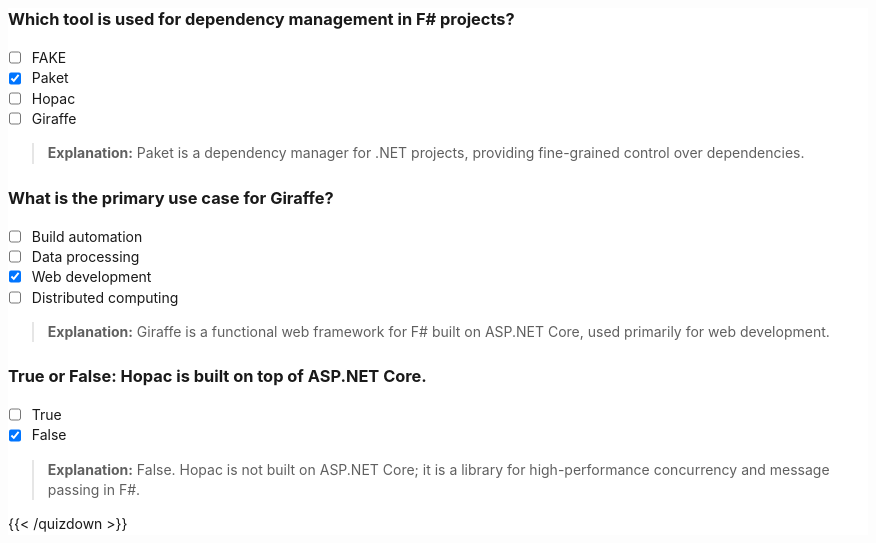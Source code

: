 ### Which tool is used for dependency management in F# projects?

- [ ] FAKE
- [x] Paket
- [ ] Hopac
- [ ] Giraffe

> **Explanation:** Paket is a dependency manager for .NET projects, providing fine-grained control over dependencies.

### What is the primary use case for Giraffe?

- [ ] Build automation
- [ ] Data processing
- [x] Web development
- [ ] Distributed computing

> **Explanation:** Giraffe is a functional web framework for F# built on ASP.NET Core, used primarily for web development.

### True or False: Hopac is built on top of ASP.NET Core.

- [ ] True
- [x] False

> **Explanation:** False. Hopac is not built on ASP.NET Core; it is a library for high-performance concurrency and message passing in F#.

{{< /quizdown >}}
